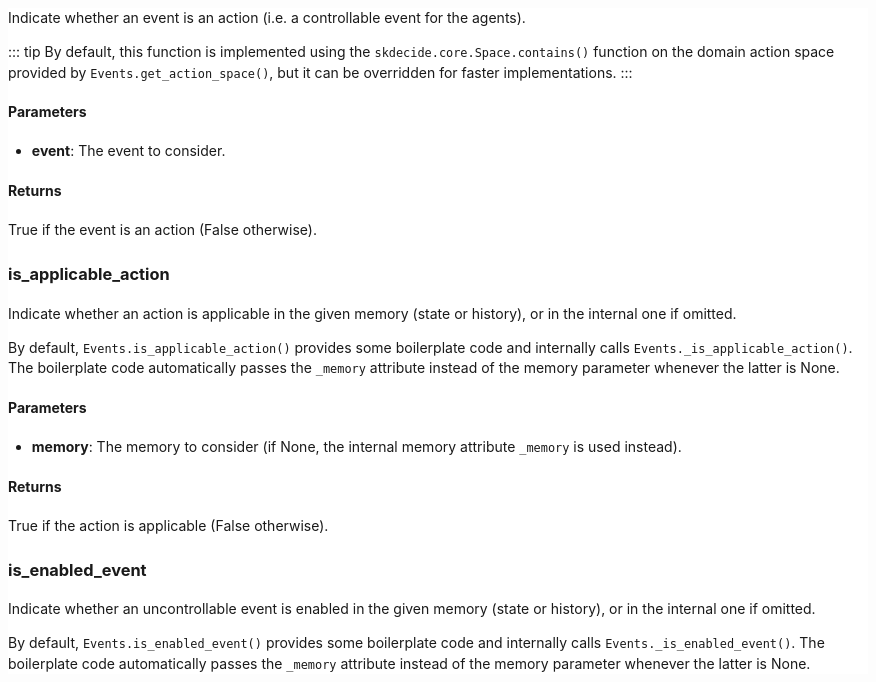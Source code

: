 <skdecide-signature name= "is_action" :sig="{'params': [{'name': 'self'}, {'name': 'event', 'annotation': 'D.T_event'}], 'return': 'bool'}"></skdecide-signature>

Indicate whether an event is an action (i.e. a controllable event for the agents).

::: tip
By default, this function is implemented using the `skdecide.core.Space.contains()` function on the domain
action space provided by `Events.get_action_space()`, but it can be overridden for faster implementations.
:::

#### Parameters
- **event**: The event to consider.

#### Returns
True if the event is an action (False otherwise).

### is\_applicable\_action <Badge text="Events" type="warn"/>

<skdecide-signature name= "is_applicable_action" :sig="{'params': [{'name': 'self'}, {'name': 'action', 'annotation': 'D.T_agent[D.T_event]'}, {'name': 'memory', 'default': 'None', 'annotation': 'Optional[D.T_memory[D.T_state]]'}], 'return': 'bool'}"></skdecide-signature>

Indicate whether an action is applicable in the given memory (state or history), or in the internal one if
omitted.

By default, `Events.is_applicable_action()` provides some boilerplate code and internally
calls `Events._is_applicable_action()`. The boilerplate code automatically passes the `_memory` attribute instead
of the memory parameter whenever the latter is None.

#### Parameters
- **memory**: The memory to consider (if None, the internal memory attribute `_memory` is used instead).

#### Returns
True if the action is applicable (False otherwise).

### is\_enabled\_event <Badge text="Events" type="warn"/>

<skdecide-signature name= "is_enabled_event" :sig="{'params': [{'name': 'self'}, {'name': 'event', 'annotation': 'D.T_event'}, {'name': 'memory', 'default': 'None', 'annotation': 'Optional[D.T_memory[D.T_state]]'}], 'return': 'bool'}"></skdecide-signature>

Indicate whether an uncontrollable event is enabled in the given memory (state or history), or in the
internal one if omitted.

By default, `Events.is_enabled_event()` provides some boilerplate code and internally
calls `Events._is_enabled_event()`. The boilerplate code automatically passes the `_memory` attribute instead of
the memory parameter whenever the latter is None.
